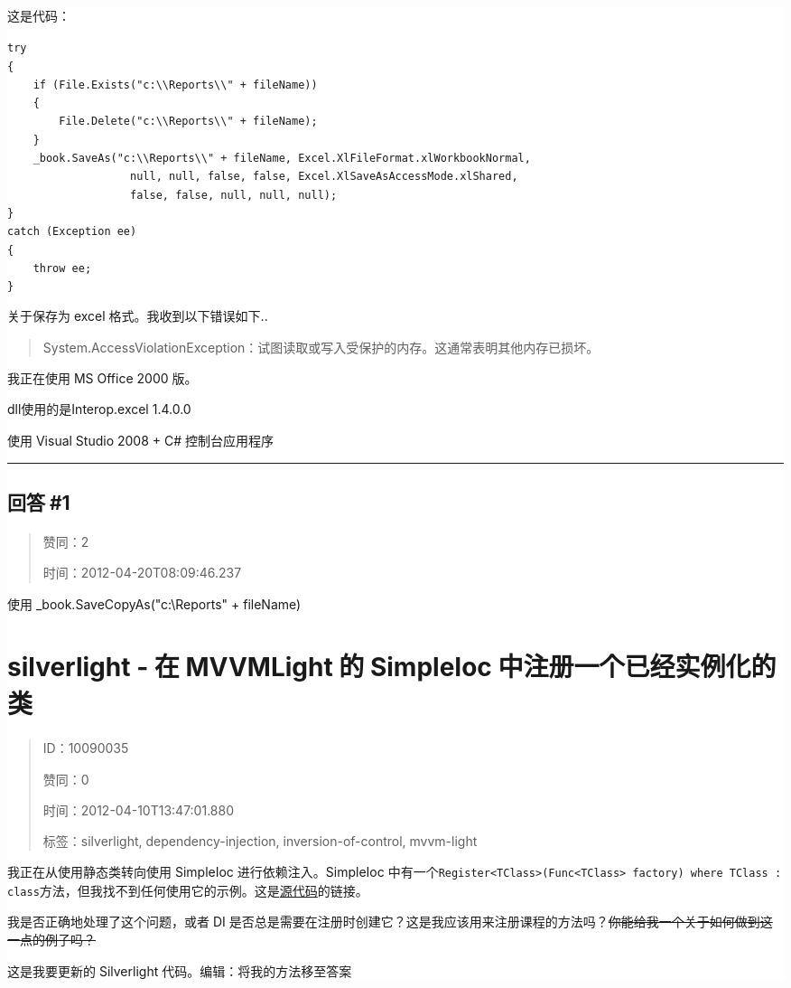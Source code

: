 这是代码：

```
try
{
    if (File.Exists("c:\\Reports\\" + fileName))
    {
        File.Delete("c:\\Reports\\" + fileName);
    }
    _book.SaveAs("c:\\Reports\\" + fileName, Excel.XlFileFormat.xlWorkbookNormal,
                   null, null, false, false, Excel.XlSaveAsAccessMode.xlShared,
                   false, false, null, null, null);
}
catch (Exception ee)
{
    throw ee;
} 
```

关于保存为 excel 格式。我收到以下错误如下..

> System.AccessViolationException：试图读取或写入受保护的内存。这通常表明其他内存已损坏。

我正在使用 MS Office 2000 版。

dll使用的是Interop.excel 1.4.0.0

使用 Visual Studio 2008 + C# 控制台应用程序

* * *

## 回答 #1

> 赞同：2
> 
> 时间：2012-04-20T08:09:46.237

使用 _book.SaveCopyAs("c:\Reports\" + fileName)

# silverlight - 在 MVVMLight 的 SimpleIoc 中注册一个已经实例化的类

> ID：10090035
> 
> 赞同：0
> 
> 时间：2012-04-10T13:47:01.880
> 
> 标签：silverlight, dependency-injection, inversion-of-control, mvvm-light

我正在从使用静态类转向使用 SimpleIoc 进行依赖注入。SimpleIoc 中有一个`Register<TClass>(Func<TClass> factory) where TClass : class`方法，但我找不到任何使用它的示例。这是[源代码](http://mvvmlight.codeplex.com/SourceControl/changeset/view/24f5a515554b#GalaSoft.MvvmLight/GalaSoft.MvvmLight.Extras%20%28NET35%29/Ioc/SimpleIoc.cs)的链接。

我是否正确地处理了这个问题，或者 DI 是否总是需要在注册时创建它？这是我应该用来注册课程的方法吗？~~你能给我一个关于如何做到这一点的例子吗？~~

这是我要更新的 Silverlight 代码。编辑：将我的方法移至答案
